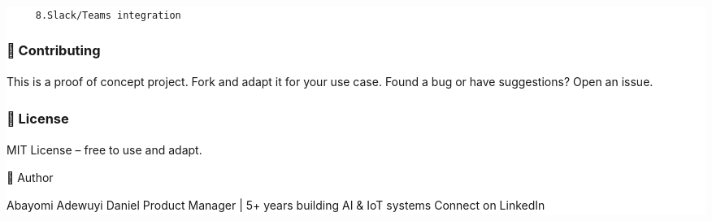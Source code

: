          8.Slack/Teams integration

### 🤝 Contributing

This is a proof of concept project. Fork and adapt it for your use case.
Found a bug or have suggestions? Open an issue.

### 📜 License

MIT License – free to use and adapt.

👤 Author

Abayomi Adewuyi Daniel
Product Manager | 5+ years building AI & IoT systems
Connect on LinkedIn
